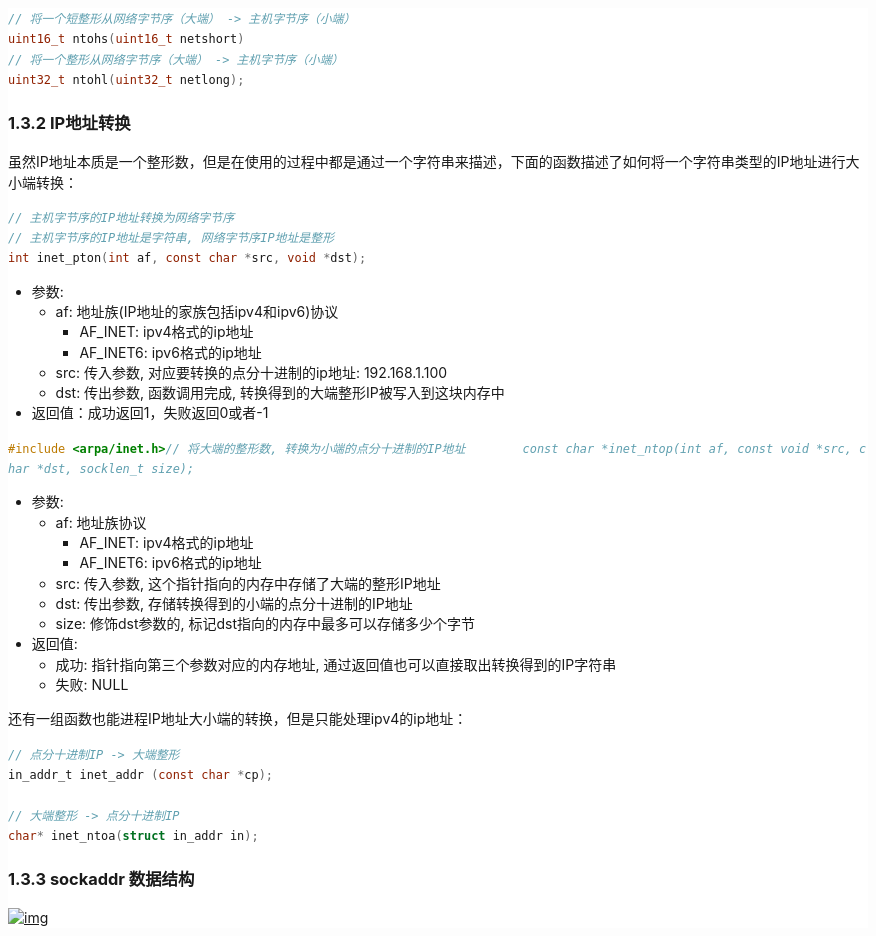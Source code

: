 ```c
// 将一个短整形从网络字节序（大端） -> 主机字节序（小端）
uint16_t ntohs(uint16_t netshort)
// 将一个整形从网络字节序（大端） -> 主机字节序（小端）
uint32_t ntohl(uint32_t netlong);
```

### 1.3.2 IP地址转换

虽然IP地址本质是一个整形数，但是在使用的过程中都是通过一个字符串来描述，下面的函数描述了如何将一个字符串类型的IP地址进行大小端转换：

```c
// 主机字节序的IP地址转换为网络字节序
// 主机字节序的IP地址是字符串, 网络字节序IP地址是整形
int inet_pton(int af, const char *src, void *dst); 
```

- 参数:
  - af: 地址族(IP地址的家族包括ipv4和ipv6)协议
    - AF_INET: ipv4格式的ip地址
    - AF_INET6: ipv6格式的ip地址
  - src: 传入参数, 对应要转换的点分十进制的ip地址: 192.168.1.100
  - dst: 传出参数, 函数调用完成, 转换得到的大端整形IP被写入到这块内存中
- 返回值：成功返回1，失败返回0或者-1

```c
#include <arpa/inet.h>// 将大端的整形数, 转换为小端的点分十进制的IP地址        const char *inet_ntop(int af, const void *src, char *dst, socklen_t size);
```

- 参数:
  - af: 地址族协议
    - AF_INET: ipv4格式的ip地址
    - AF_INET6: ipv6格式的ip地址
  - src: 传入参数, 这个指针指向的内存中存储了大端的整形IP地址
  - dst: 传出参数, 存储转换得到的小端的点分十进制的IP地址
  - size: 修饰dst参数的, 标记dst指向的内存中最多可以存储多少个字节
- 返回值:
  - 成功: 指针指向第三个参数对应的内存地址, 通过返回值也可以直接取出转换得到的IP字符串
  - 失败: NULL

还有一组函数也能进程IP地址大小端的转换，但是只能处理ipv4的ip地址：

```c
// 点分十进制IP -> 大端整形
in_addr_t inet_addr (const char *cp);

// 大端整形 -> 点分十进制IP
char* inet_ntoa(struct in_addr in);
```

### 1.3.3 sockaddr 数据结构

[![img](https://subingwen.cn/linux/socket/sockaddr.png)](https://subingwen.cn/linux/socket/sockaddr.png)
